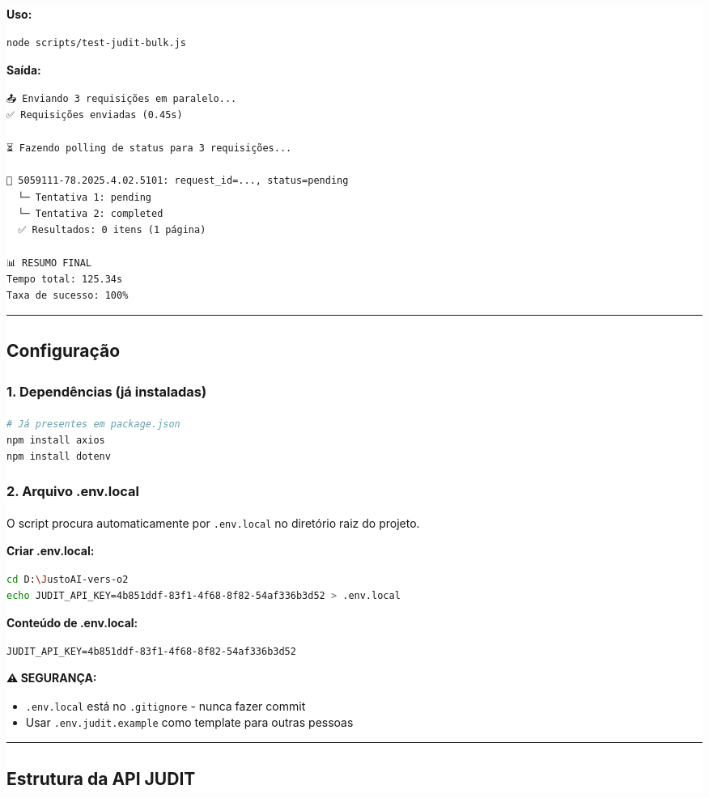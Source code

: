 **Uso:**
```bash
node scripts/test-judit-bulk.js
```

**Saída:**
```
📤 Enviando 3 requisições em paralelo...
✅ Requisições enviadas (0.45s)

⏳ Fazendo polling de status para 3 requisições...

📌 5059111-78.2025.4.02.5101: request_id=..., status=pending
  └─ Tentativa 1: pending
  └─ Tentativa 2: completed
  ✅ Resultados: 0 itens (1 página)

📊 RESUMO FINAL
Tempo total: 125.34s
Taxa de sucesso: 100%
```

---

## Configuração

### 1. Dependências (já instaladas)
```bash
# Já presentes em package.json
npm install axios
npm install dotenv
```

### 2. Arquivo .env.local
O script procura automaticamente por `.env.local` no diretório raiz do projeto.

**Criar .env.local:**
```bash
cd D:\JustoAI-vers-o2
echo JUDIT_API_KEY=4b851ddf-83f1-4f68-8f82-54af336b3d52 > .env.local
```

**Conteúdo de .env.local:**
```
JUDIT_API_KEY=4b851ddf-83f1-4f68-8f82-54af336b3d52
```

**⚠️ SEGURANÇA:**
- `.env.local` está no `.gitignore` - nunca fazer commit
- Usar `.env.judit.example` como template para outras pessoas

---

## Estrutura da API JUDIT
